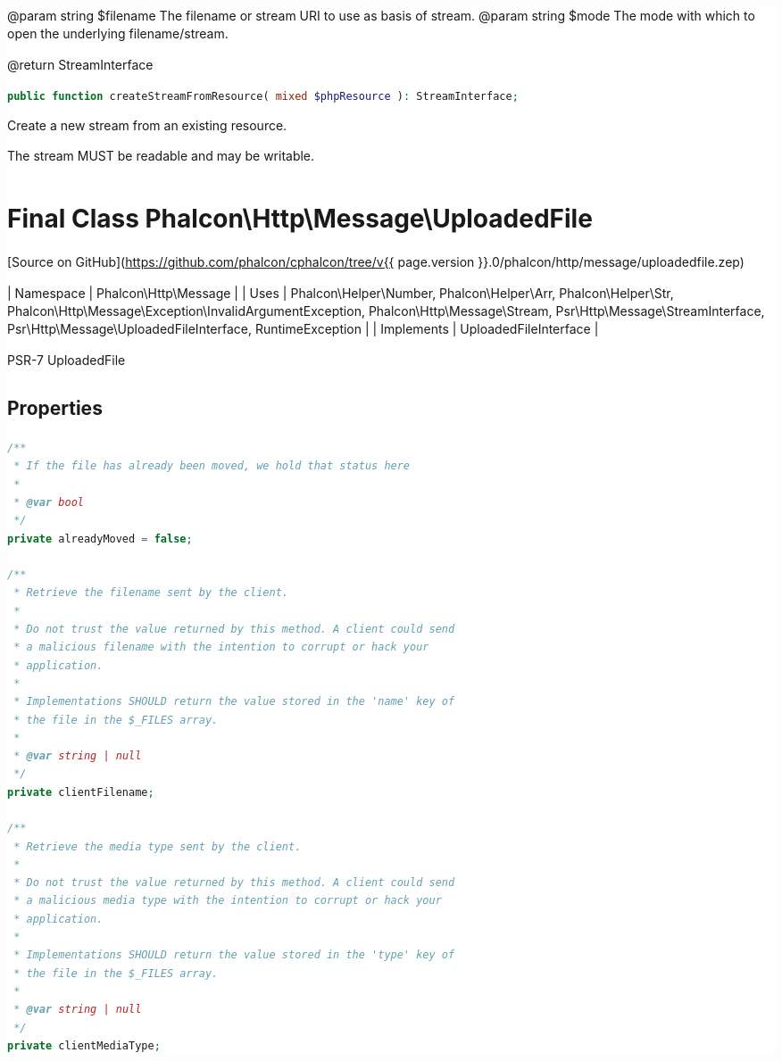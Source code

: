 @param string $filename The filename or stream URI to use as basis of
                        stream.
@param string $mode     The mode with which to open the underlying
                        filename/stream.

@return StreamInterface


```php
public function createStreamFromResource( mixed $phpResource ): StreamInterface;
```
Create a new stream from an existing resource.

The stream MUST be readable and may be writable.



        
<h1 id="Http_Message_UploadedFile">Final Class Phalcon\Http\Message\UploadedFile</h1>

[Source on GitHub](https://github.com/phalcon/cphalcon/tree/v{{ page.version }}.0/phalcon/http/message/uploadedfile.zep)

| Namespace  | Phalcon\Http\Message |
| Uses       | Phalcon\Helper\Number, Phalcon\Helper\Arr, Phalcon\Helper\Str, Phalcon\Http\Message\Exception\InvalidArgumentException, Phalcon\Http\Message\Stream, Psr\Http\Message\StreamInterface, Psr\Http\Message\UploadedFileInterface, RuntimeException |
| Implements | UploadedFileInterface |

PSR-7 UploadedFile


## Properties
```php
/**
 * If the file has already been moved, we hold that status here
 *
 * @var bool
 */
private alreadyMoved = false;

/**
 * Retrieve the filename sent by the client.
 *
 * Do not trust the value returned by this method. A client could send
 * a malicious filename with the intention to corrupt or hack your
 * application.
 *
 * Implementations SHOULD return the value stored in the 'name' key of
 * the file in the $_FILES array.
 *
 * @var string | null
 */
private clientFilename;

/**
 * Retrieve the media type sent by the client.
 *
 * Do not trust the value returned by this method. A client could send
 * a malicious media type with the intention to corrupt or hack your
 * application.
 *
 * Implementations SHOULD return the value stored in the 'type' key of
 * the file in the $_FILES array.
 *
 * @var string | null
 */
private clientMediaType;

```